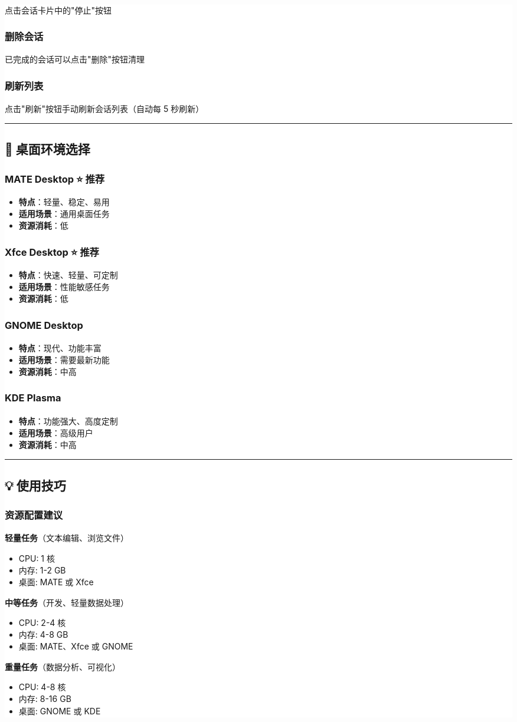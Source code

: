 点击会话卡片中的"停止"按钮

### 删除会话

已完成的会话可以点击"删除"按钮清理

### 刷新列表

点击"刷新"按钮手动刷新会话列表（自动每 5 秒刷新）

---

## 🎯 桌面环境选择

### MATE Desktop ⭐ 推荐
- **特点**：轻量、稳定、易用
- **适用场景**：通用桌面任务
- **资源消耗**：低

### Xfce Desktop ⭐ 推荐
- **特点**：快速、轻量、可定制
- **适用场景**：性能敏感任务
- **资源消耗**：低

### GNOME Desktop
- **特点**：现代、功能丰富
- **适用场景**：需要最新功能
- **资源消耗**：中高

### KDE Plasma
- **特点**：功能强大、高度定制
- **适用场景**：高级用户
- **资源消耗**：中高

---

## 💡 使用技巧

### 资源配置建议

**轻量任务**（文本编辑、浏览文件）
- CPU: 1 核
- 内存: 1-2 GB
- 桌面: MATE 或 Xfce

**中等任务**（开发、轻量数据处理）
- CPU: 2-4 核
- 内存: 4-8 GB
- 桌面: MATE、Xfce 或 GNOME

**重量任务**（数据分析、可视化）
- CPU: 4-8 核
- 内存: 8-16 GB
- 桌面: GNOME 或 KDE
